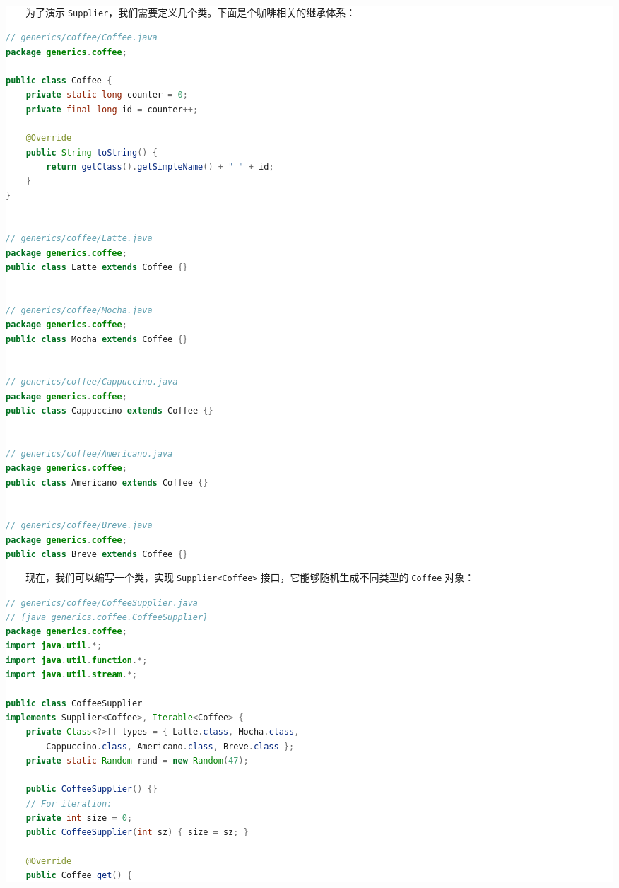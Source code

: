 　　为了演示 `Supplier`，我们需要定义几个类。下面是个咖啡相关的继承体系：

```java
// generics/coffee/Coffee.java
package generics.coffee;

public class Coffee {
    private static long counter = 0;
    private final long id = counter++;
  
    @Override
    public String toString() {
        return getClass().getSimpleName() + " " + id;
    }
}


// generics/coffee/Latte.java
package generics.coffee;
public class Latte extends Coffee {}


// generics/coffee/Mocha.java
package generics.coffee;
public class Mocha extends Coffee {}


// generics/coffee/Cappuccino.java
package generics.coffee;
public class Cappuccino extends Coffee {}


// generics/coffee/Americano.java
package generics.coffee;
public class Americano extends Coffee {}


// generics/coffee/Breve.java
package generics.coffee;
public class Breve extends Coffee {}
```

　　现在，我们可以编写一个类，实现 `Supplier<Coffee>` 接口，它能够随机生成不同类型的 `Coffee` 对象：

```java
// generics/coffee/CoffeeSupplier.java
// {java generics.coffee.CoffeeSupplier}
package generics.coffee;
import java.util.*;
import java.util.function.*;
import java.util.stream.*;

public class CoffeeSupplier
implements Supplier<Coffee>, Iterable<Coffee> {
    private Class<?>[] types = { Latte.class, Mocha.class, 
        Cappuccino.class, Americano.class, Breve.class };
    private static Random rand = new Random(47);
  
    public CoffeeSupplier() {}
    // For iteration:
    private int size = 0;
    public CoffeeSupplier(int sz) { size = sz; }
  
    @Override
    public Coffee get() {
```